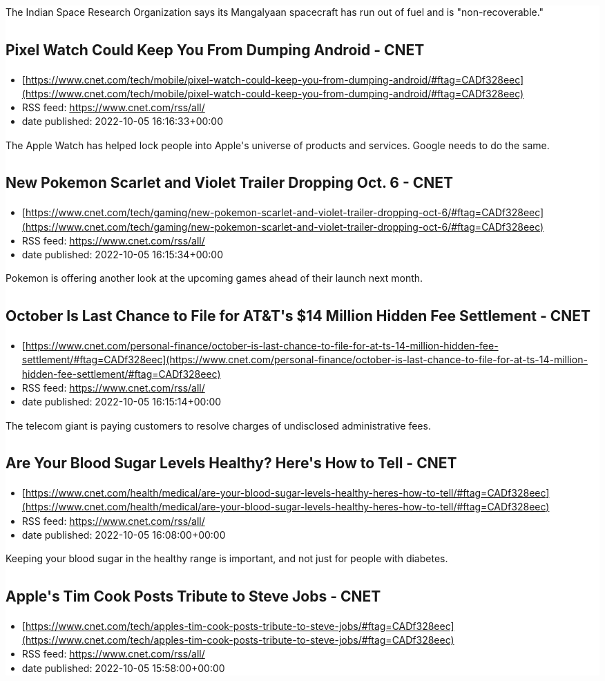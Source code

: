 The Indian Space Research Organization says its Mangalyaan spacecraft has run out of fuel and is "non-recoverable."

## Pixel Watch Could Keep You From Dumping Android     - CNET
 - [https://www.cnet.com/tech/mobile/pixel-watch-could-keep-you-from-dumping-android/#ftag=CADf328eec](https://www.cnet.com/tech/mobile/pixel-watch-could-keep-you-from-dumping-android/#ftag=CADf328eec)
 - RSS feed: https://www.cnet.com/rss/all/
 - date published: 2022-10-05 16:16:33+00:00

The Apple Watch has helped lock people into Apple's universe of products and services. Google needs to do the same.

## New Pokemon Scarlet and Violet Trailer Dropping Oct. 6     - CNET
 - [https://www.cnet.com/tech/gaming/new-pokemon-scarlet-and-violet-trailer-dropping-oct-6/#ftag=CADf328eec](https://www.cnet.com/tech/gaming/new-pokemon-scarlet-and-violet-trailer-dropping-oct-6/#ftag=CADf328eec)
 - RSS feed: https://www.cnet.com/rss/all/
 - date published: 2022-10-05 16:15:34+00:00

Pokemon is offering another look at the upcoming games ahead of their launch next month.

## October Is Last Chance to File for AT&T's $14 Million Hidden Fee Settlement     - CNET
 - [https://www.cnet.com/personal-finance/october-is-last-chance-to-file-for-at-ts-14-million-hidden-fee-settlement/#ftag=CADf328eec](https://www.cnet.com/personal-finance/october-is-last-chance-to-file-for-at-ts-14-million-hidden-fee-settlement/#ftag=CADf328eec)
 - RSS feed: https://www.cnet.com/rss/all/
 - date published: 2022-10-05 16:15:14+00:00

The telecom giant is paying customers to resolve charges of undisclosed administrative fees.

## Are Your Blood Sugar Levels Healthy? Here's How to Tell     - CNET
 - [https://www.cnet.com/health/medical/are-your-blood-sugar-levels-healthy-heres-how-to-tell/#ftag=CADf328eec](https://www.cnet.com/health/medical/are-your-blood-sugar-levels-healthy-heres-how-to-tell/#ftag=CADf328eec)
 - RSS feed: https://www.cnet.com/rss/all/
 - date published: 2022-10-05 16:08:00+00:00

Keeping your blood sugar in the healthy range is important, and not just for people with diabetes.

## Apple's Tim Cook Posts Tribute to Steve Jobs     - CNET
 - [https://www.cnet.com/tech/apples-tim-cook-posts-tribute-to-steve-jobs/#ftag=CADf328eec](https://www.cnet.com/tech/apples-tim-cook-posts-tribute-to-steve-jobs/#ftag=CADf328eec)
 - RSS feed: https://www.cnet.com/rss/all/
 - date published: 2022-10-05 15:58:00+00:00
